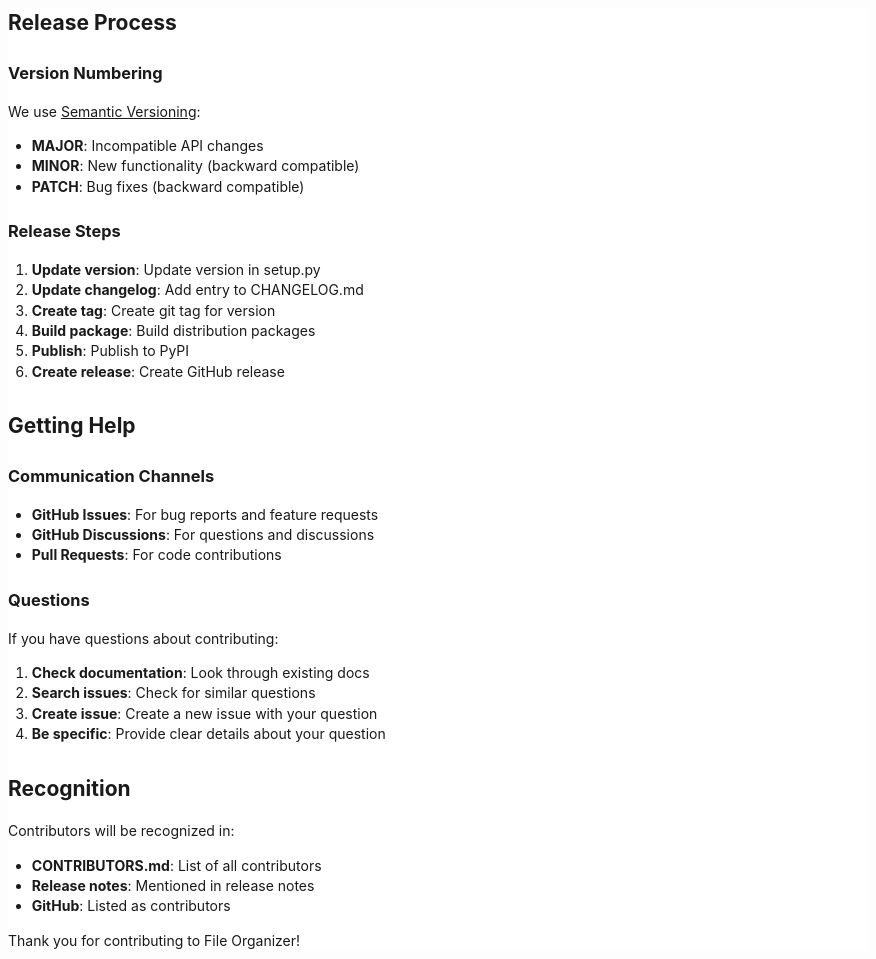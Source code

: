 ## Release Process

### Version Numbering

We use [Semantic Versioning](https://semver.org/):

- **MAJOR**: Incompatible API changes
- **MINOR**: New functionality (backward compatible)
- **PATCH**: Bug fixes (backward compatible)

### Release Steps

1. **Update version**: Update version in setup.py
2. **Update changelog**: Add entry to CHANGELOG.md
3. **Create tag**: Create git tag for version
4. **Build package**: Build distribution packages
5. **Publish**: Publish to PyPI
6. **Create release**: Create GitHub release

## Getting Help

### Communication Channels

- **GitHub Issues**: For bug reports and feature requests
- **GitHub Discussions**: For questions and discussions
- **Pull Requests**: For code contributions

### Questions

If you have questions about contributing:

1. **Check documentation**: Look through existing docs
2. **Search issues**: Check for similar questions
3. **Create issue**: Create a new issue with your question
4. **Be specific**: Provide clear details about your question

## Recognition

Contributors will be recognized in:

- **CONTRIBUTORS.md**: List of all contributors
- **Release notes**: Mentioned in release notes
- **GitHub**: Listed as contributors

Thank you for contributing to File Organizer!

